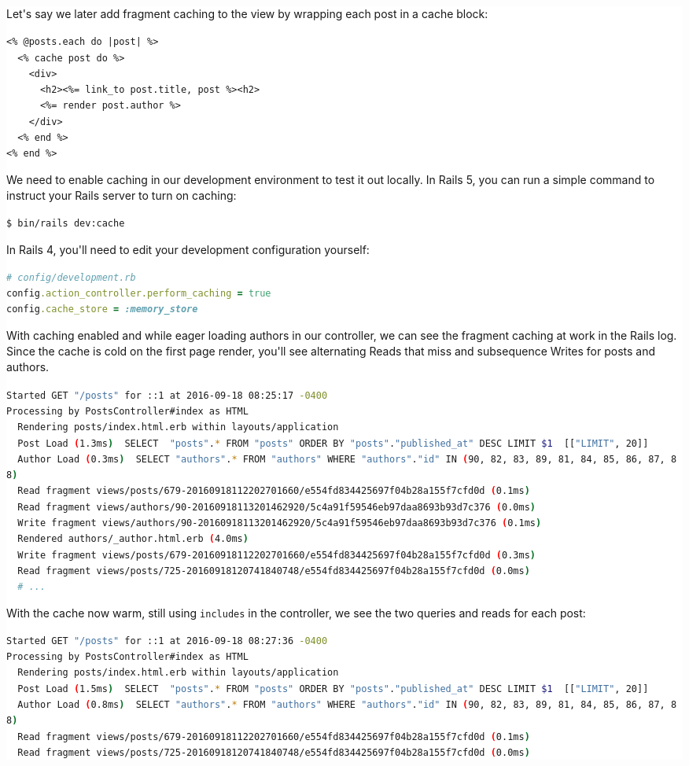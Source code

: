 Let's say we later add fragment caching to the view by wrapping each post in a
cache block:

```erb
<% @posts.each do |post| %>
  <% cache post do %>
    <div>
      <h2><%= link_to post.title, post %><h2>
      <%= render post.author %>
    </div>
  <% end %>
<% end %>
```

We need to enable caching in our development environment to test it out locally. In Rails 5, you can run a simple command to instruct your Rails server to turn on caching:

```sh
$ bin/rails dev:cache
```

In Rails 4, you'll need to edit your development configuration yourself:

```ruby
# config/development.rb
config.action_controller.perform_caching = true
config.cache_store = :memory_store
```

With caching enabled and while eager loading authors in our controller, we can see
the fragment caching at work in the Rails log. Since the cache is cold on the
first page render, you'll see alternating Reads that miss and subsequence Writes
for posts and authors.

```sh
Started GET "/posts" for ::1 at 2016-09-18 08:25:17 -0400
Processing by PostsController#index as HTML
  Rendering posts/index.html.erb within layouts/application
  Post Load (1.3ms)  SELECT  "posts".* FROM "posts" ORDER BY "posts"."published_at" DESC LIMIT $1  [["LIMIT", 20]]
  Author Load (0.3ms)  SELECT "authors".* FROM "authors" WHERE "authors"."id" IN (90, 82, 83, 89, 81, 84, 85, 86, 87, 88)
  Read fragment views/posts/679-20160918112202701660/e554fd834425697f04b28a155f7cfd0d (0.1ms)
  Read fragment views/authors/90-20160918113201462920/5c4a91f59546eb97daa8693b93d7c376 (0.0ms)
  Write fragment views/authors/90-20160918113201462920/5c4a91f59546eb97daa8693b93d7c376 (0.1ms)
  Rendered authors/_author.html.erb (4.0ms)
  Write fragment views/posts/679-20160918112202701660/e554fd834425697f04b28a155f7cfd0d (0.3ms)
  Read fragment views/posts/725-20160918120741840748/e554fd834425697f04b28a155f7cfd0d (0.0ms)
  # ...
```

With the cache now warm, still using `includes` in the controller, we see the
two queries and reads for each post:

```sh
Started GET "/posts" for ::1 at 2016-09-18 08:27:36 -0400
Processing by PostsController#index as HTML
  Rendering posts/index.html.erb within layouts/application
  Post Load (1.5ms)  SELECT  "posts".* FROM "posts" ORDER BY "posts"."published_at" DESC LIMIT $1  [["LIMIT", 20]]
  Author Load (0.8ms)  SELECT "authors".* FROM "authors" WHERE "authors"."id" IN (90, 82, 83, 89, 81, 84, 85, 86, 87, 88)
  Read fragment views/posts/679-20160918112202701660/e554fd834425697f04b28a155f7cfd0d (0.1ms)
  Read fragment views/posts/725-20160918120741840748/e554fd834425697f04b28a155f7cfd0d (0.0ms)
```
